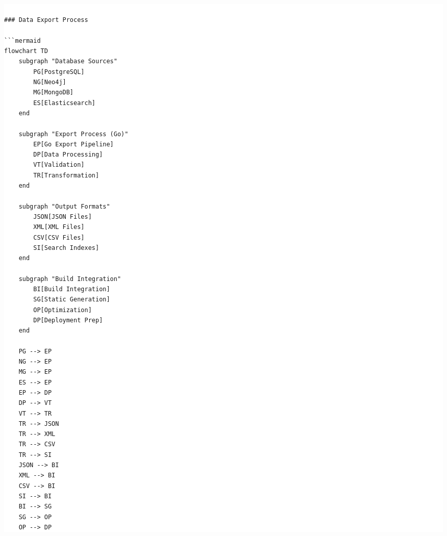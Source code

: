 ````

### Data Export Process

```mermaid
flowchart TD
    subgraph "Database Sources"
        PG[PostgreSQL]
        NG[Neo4j]
        MG[MongoDB]
        ES[Elasticsearch]
    end

    subgraph "Export Process (Go)"
        EP[Go Export Pipeline]
        DP[Data Processing]
        VT[Validation]
        TR[Transformation]
    end

    subgraph "Output Formats"
        JSON[JSON Files]
        XML[XML Files]
        CSV[CSV Files]
        SI[Search Indexes]
    end

    subgraph "Build Integration"
        BI[Build Integration]
        SG[Static Generation]
        OP[Optimization]
        DP[Deployment Prep]
    end

    PG --> EP
    NG --> EP
    MG --> EP
    ES --> EP
    EP --> DP
    DP --> VT
    VT --> TR
    TR --> JSON
    TR --> XML
    TR --> CSV
    TR --> SI
    JSON --> BI
    XML --> BI
    CSV --> BI
    SI --> BI
    BI --> SG
    SG --> OP
    OP --> DP
````
